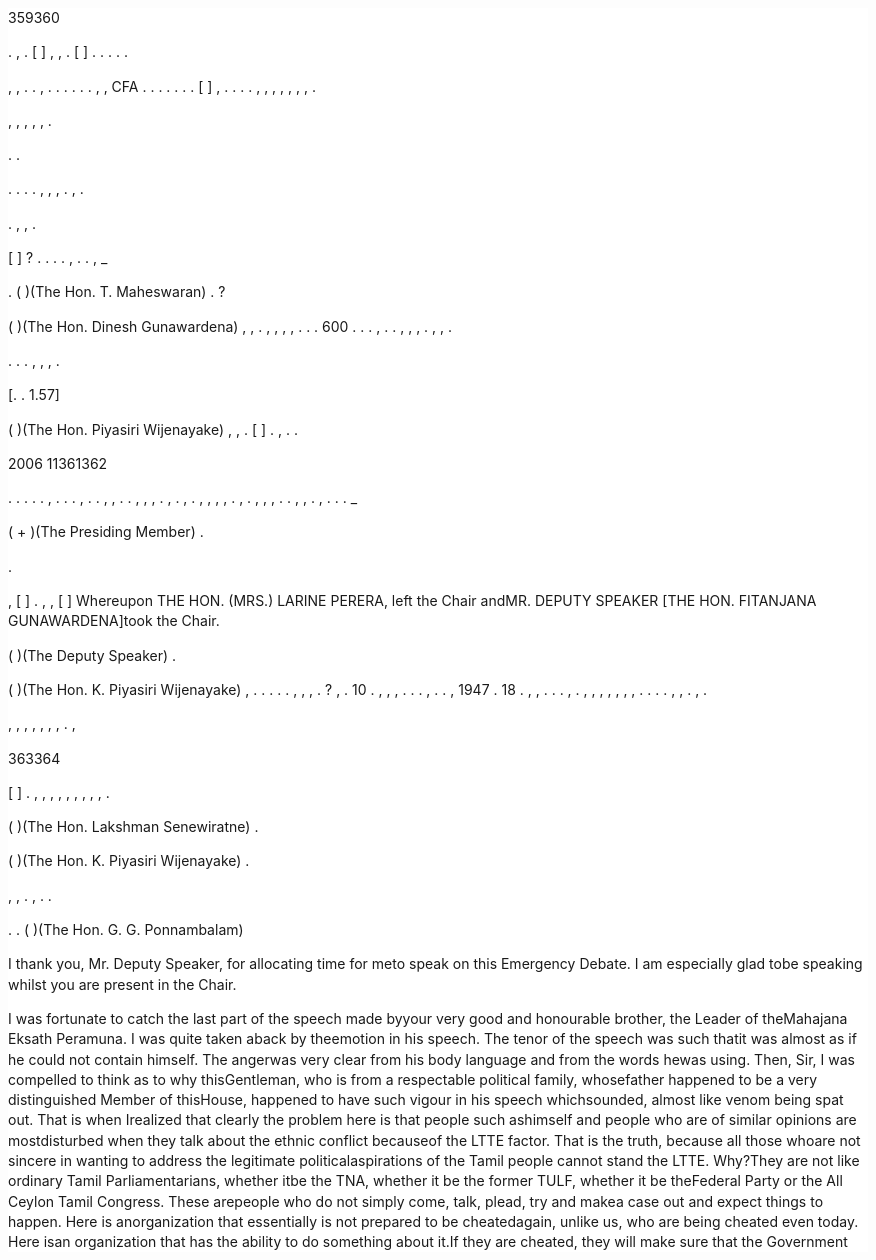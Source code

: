 359360

. , . [ ] , , . [ ] . . . . .

, , . . , . . . . . . , , CFA . . . . . . . [ ] , . . . . , , , , , , , .

, , , , , .

. .

. . . . , , , . , .

. , , .

[ ] ? . . . . , . . , _

. ( )(The Hon. T. Maheswaran) . ?

( )(The Hon. Dinesh Gunawardena) , , . , , , , . . . 600 . . . , . . , , , . , , .

. . . , , , .

[. . 1.57]

( )(The Hon. Piyasiri Wijenayake) , , . [ ] . , . .

2006 11361362

. . . . . , . . . , . . , , . . , , , . , . , . , , , , . , . , , , . . , , . , . . . _

( + )(The Presiding Member) .

.

, [ ] . , , [ ] Whereupon THE HON. (MRS.) LARINE PERERA, left the Chair andMR. DEPUTY SPEAKER [THE HON. FITANJANA GUNAWARDENA]took the Chair.

( )(The Deputy Speaker) .

( )(The Hon. K. Piyasiri Wijenayake) , . . . . . , , , . ? , . 10 . , , , . . . , . . , 1947 . 18 . , , . . . , . , , , , , , , . . . . , , . , .

, , , , , , , . ,

363364

[ ] . , , , , , , , , , .

( )(The Hon. Lakshman Senewiratne) .

( )(The Hon. K. Piyasiri Wijenayake) .

, , . , . .

. . ( )(The Hon. G. G. Ponnambalam)

I thank you, Mr. Deputy Speaker, for allocating time for meto speak on this Emergency Debate. I am especially glad tobe speaking whilst you are present in the Chair.

I was fortunate to catch the last part of the speech made byyour very good and honourable brother, the Leader of theMahajana Eksath Peramuna. I was quite taken aback by theemotion in his speech. The tenor of the speech was such thatit was almost as if he could not contain himself. The angerwas very clear from his body language and from the words hewas using. Then, Sir, I was compelled to think as to why thisGentleman, who is from a respectable political family, whosefather happened to be a very distinguished Member of thisHouse, happened to have such vigour in his speech whichsounded, almost like venom being spat out. That is when Irealized that clearly the problem here is that people such ashimself and people who are of similar opinions are mostdisturbed when they talk about the ethnic conflict becauseof the LTTE factor. That is the truth, because all those whoare not sincere in wanting to address the legitimate politicalaspirations of the Tamil people cannot stand the LTTE. Why?They are not like ordinary Tamil Parliamentarians, whether itbe the TNA, whether it be the former TULF, whether it be theFederal Party or the All Ceylon Tamil Congress. These arepeople who do not simply come, talk, plead, try and makea case out and expect things to happen. Here is anorganization that essentially is not prepared to be cheatedagain, unlike us, who are being cheated even today. Here isan organization that has the ability to do something about it.If they are cheated, they will make sure that the Government
